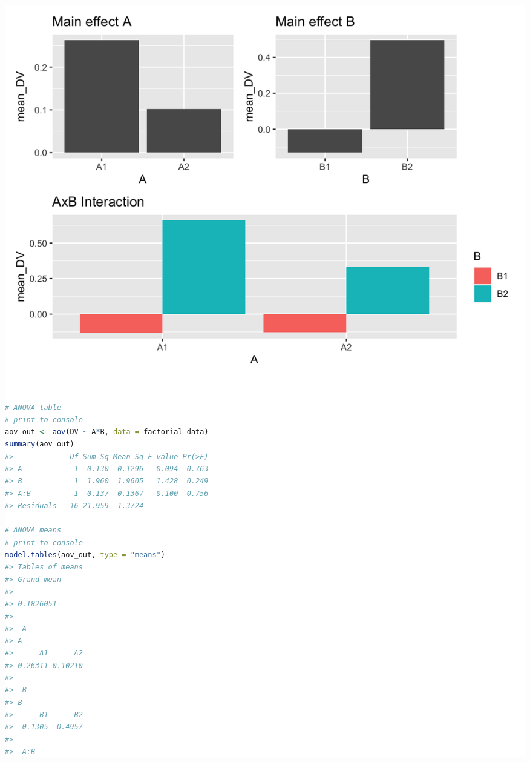 <img src="s2_Lab7_Factorial_ANOVA_files/figure-html/unnamed-chunk-5-2.png" width="100%" />

```r

# ANOVA table
# print to console
aov_out <- aov(DV ~ A*B, data = factorial_data)
summary(aov_out)
#>             Df Sum Sq Mean Sq F value Pr(>F)
#> A            1  0.130  0.1296   0.094  0.763
#> B            1  1.960  1.9605   1.428  0.249
#> A:B          1  0.137  0.1367   0.100  0.756
#> Residuals   16 21.959  1.3724

# ANOVA means
# print to console
model.tables(aov_out, type = "means")
#> Tables of means
#> Grand mean
#>           
#> 0.1826051 
#> 
#>  A 
#> A
#>      A1      A2 
#> 0.26311 0.10210 
#> 
#>  B 
#> B
#>      B1      B2 
#> -0.1305  0.4957 
#> 
#>  A:B 
```